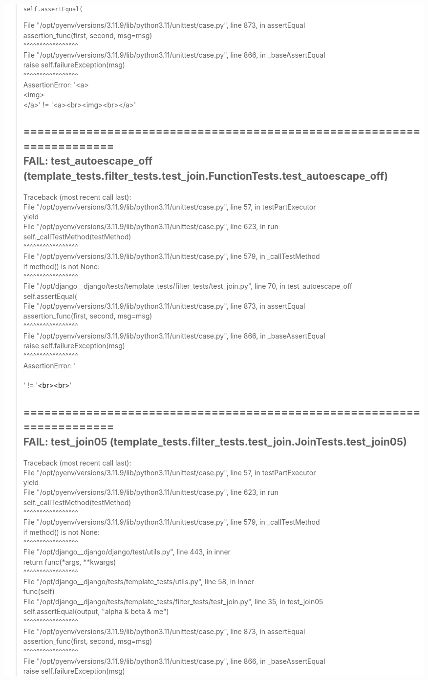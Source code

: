 >     self.assertEqual(  
>   File "/opt/pyenv/versions/3.11.9/lib/python3.11/unittest/case.py", line 873, in assertEqual  
>     assertion_func(first, second, msg=msg)  
>     ^^^^^^^^^^^^^^^^^  
>   File "/opt/pyenv/versions/3.11.9/lib/python3.11/unittest/case.py", line 866, in _baseAssertEqual  
>     raise self.failureException(msg)  
>     ^^^^^^^^^^^^^^^^^  
> AssertionError: '&lt;a&gt;<br>&lt;img&gt;<br>&lt;/a&gt;' != '&lt;a&gt;&lt;br&gt;&lt;img&gt;&lt;br&gt;&lt;/a&gt;'  
>   
> ======================================================================  
> FAIL: test_autoescape_off (template_tests.filter_tests.test_join.FunctionTests.test_autoescape_off)  
> ----------------------------------------------------------------------  
> Traceback (most recent call last):  
>   File "/opt/pyenv/versions/3.11.9/lib/python3.11/unittest/case.py", line 57, in testPartExecutor  
>     yield  
>   File "/opt/pyenv/versions/3.11.9/lib/python3.11/unittest/case.py", line 623, in run  
>     self._callTestMethod(testMethod)  
>     ^^^^^^^^^^^^^^^^^  
>   File "/opt/pyenv/versions/3.11.9/lib/python3.11/unittest/case.py", line 579, in _callTestMethod  
>     if method() is not None:  
>     ^^^^^^^^^^^^^^^^^  
>   File "/opt/django__django/tests/template_tests/filter_tests/test_join.py", line 70, in test_autoescape_off  
>     self.assertEqual(  
>   File "/opt/pyenv/versions/3.11.9/lib/python3.11/unittest/case.py", line 873, in assertEqual  
>     assertion_func(first, second, msg=msg)  
>     ^^^^^^^^^^^^^^^^^  
>   File "/opt/pyenv/versions/3.11.9/lib/python3.11/unittest/case.py", line 866, in _baseAssertEqual  
>     raise self.failureException(msg)  
>     ^^^^^^^^^^^^^^^^^  
> AssertionError: '<a><br><img><br></a>' != '<a>&lt;br&gt;<img>&lt;br&gt;</a>'  
>   
> ======================================================================  
> FAIL: test_join05 (template_tests.filter_tests.test_join.JoinTests.test_join05)  
> ----------------------------------------------------------------------  
> Traceback (most recent call last):  
>   File "/opt/pyenv/versions/3.11.9/lib/python3.11/unittest/case.py", line 57, in testPartExecutor  
>     yield  
>   File "/opt/pyenv/versions/3.11.9/lib/python3.11/unittest/case.py", line 623, in run  
>     self._callTestMethod(testMethod)  
>     ^^^^^^^^^^^^^^^^^  
>   File "/opt/pyenv/versions/3.11.9/lib/python3.11/unittest/case.py", line 579, in _callTestMethod  
>     if method() is not None:  
>     ^^^^^^^^^^^^^^^^^  
>   File "/opt/django__django/django/test/utils.py", line 443, in inner  
>     return func(*args, **kwargs)  
>     ^^^^^^^^^^^^^^^^^  
>   File "/opt/django__django/tests/template_tests/utils.py", line 58, in inner  
>     func(self)  
>   File "/opt/django__django/tests/template_tests/filter_tests/test_join.py", line 35, in test_join05  
>     self.assertEqual(output, "alpha &amp; beta &amp; me")  
>     ^^^^^^^^^^^^^^^^^  
>   File "/opt/pyenv/versions/3.11.9/lib/python3.11/unittest/case.py", line 873, in assertEqual  
>     assertion_func(first, second, msg=msg)  
>     ^^^^^^^^^^^^^^^^^  
>   File "/opt/pyenv/versions/3.11.9/lib/python3.11/unittest/case.py", line 866, in _baseAssertEqual  
>     raise self.failureException(msg)  